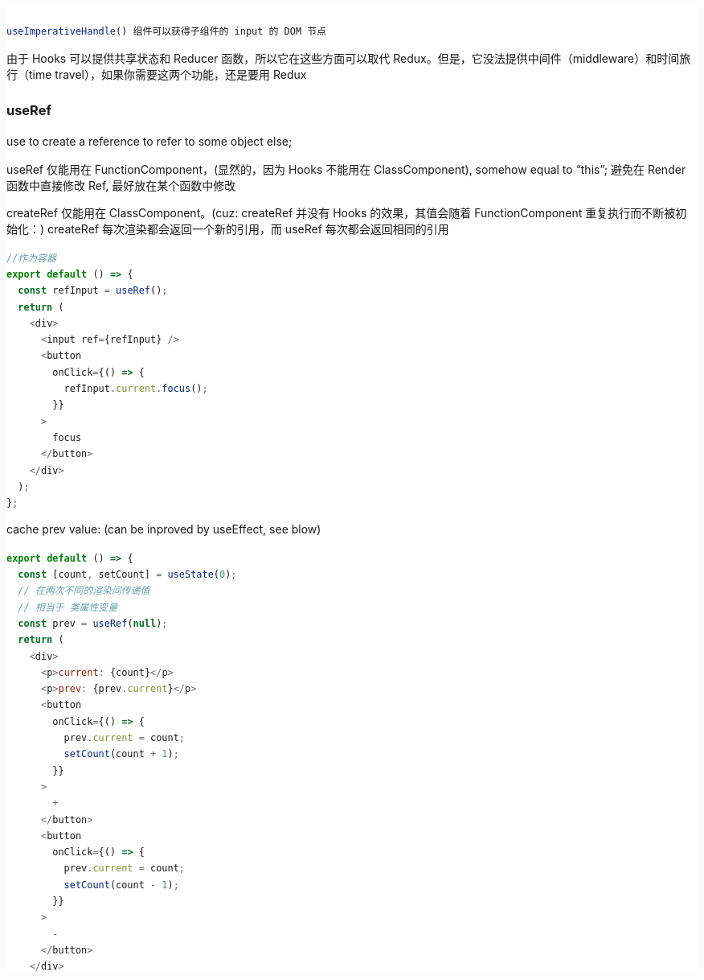 ```js

useImperativeHandle() 组件可以获得子组件的 input 的 DOM 节点

```

由于 Hooks 可以提供共享状态和 Reducer 函数，所以它在这些方面可以取代 Redux。但是，它没法提供中间件（middleware）和时间旅行（time travel），如果你需要这两个功能，还是要用 Redux

### useRef

use to create a reference to refer to some object else;

useRef 仅能用在 FunctionComponent，(显然的，因为 Hooks 不能用在 ClassComponent), somehow equal to “this”; 避免在 Render 函数中直接修改 Ref, 最好放在某个函数中修改

createRef 仅能用在 ClassComponent。(cuz: createRef 并没有 Hooks 的效果，其值会随着 FunctionComponent 重复执行而不断被初始化：)  createRef 每次渲染都会返回一个新的引用，而 useRef 每次都会返回相同的引用

```js
//作为容器
export default () => {
  const refInput = useRef();
  return (
    <div>
      <input ref={refInput} />
      <button
        onClick={() => {
          refInput.current.focus();
        }}
      >
        focus
      </button>
    </div>
  );
};
```

cache prev value: (can be inproved by useEffect, see blow)

```js
export default () => {
  const [count, setCount] = useState(0);
  // 在两次不同的渲染间传递值
  // 相当于 类属性变量
  const prev = useRef(null);
  return (
    <div>
      <p>current: {count}</p>
      <p>prev: {prev.current}</p>
      <button
        onClick={() => {
          prev.current = count;
          setCount(count + 1);
        }}
      >
        +
      </button>
      <button
        onClick={() => {
          prev.current = count;
          setCount(count - 1);
        }}
      >
        -
      </button>
    </div>
```